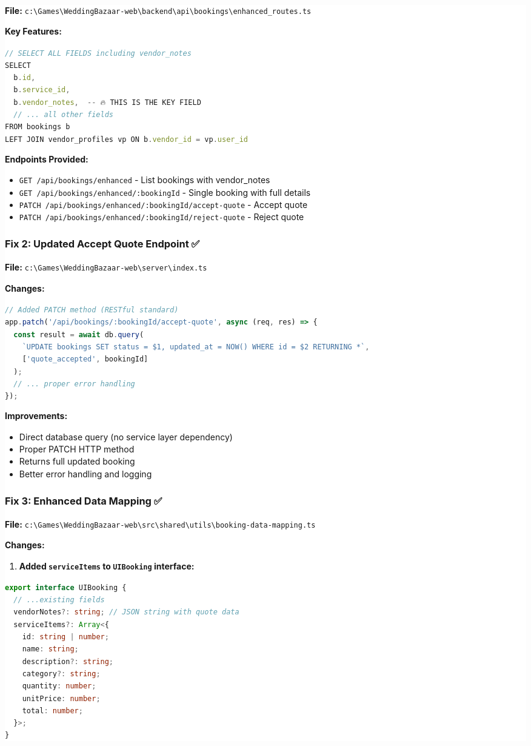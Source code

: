 **File:** `c:\Games\WeddingBazaar-web\backend\api\bookings\enhanced_routes.ts`

**Key Features:**
```typescript
// SELECT ALL FIELDS including vendor_notes
SELECT 
  b.id,
  b.service_id,
  b.vendor_notes,  -- 🔥 THIS IS THE KEY FIELD
  // ... all other fields
FROM bookings b
LEFT JOIN vendor_profiles vp ON b.vendor_id = vp.user_id
```

**Endpoints Provided:**
- `GET /api/bookings/enhanced` - List bookings with vendor_notes
- `GET /api/bookings/enhanced/:bookingId` - Single booking with full details
- `PATCH /api/bookings/enhanced/:bookingId/accept-quote` - Accept quote
- `PATCH /api/bookings/enhanced/:bookingId/reject-quote` - Reject quote

### Fix 2: Updated Accept Quote Endpoint ✅

**File:** `c:\Games\WeddingBazaar-web\server\index.ts`

**Changes:**
```typescript
// Added PATCH method (RESTful standard)
app.patch('/api/bookings/:bookingId/accept-quote', async (req, res) => {
  const result = await db.query(
    `UPDATE bookings SET status = $1, updated_at = NOW() WHERE id = $2 RETURNING *`,
    ['quote_accepted', bookingId]
  );
  // ... proper error handling
});
```

**Improvements:**
- Direct database query (no service layer dependency)
- Proper PATCH HTTP method
- Returns full updated booking
- Better error handling and logging

### Fix 3: Enhanced Data Mapping ✅

**File:** `c:\Games\WeddingBazaar-web\src\shared\utils\booking-data-mapping.ts`

**Changes:**

1. **Added `serviceItems` to `UIBooking` interface:**
```typescript
export interface UIBooking {
  // ...existing fields
  vendorNotes?: string; // JSON string with quote data
  serviceItems?: Array<{
    id: string | number;
    name: string;
    description?: string;
    category?: string;
    quantity: number;
    unitPrice: number;
    total: number;
  }>;
}
```
